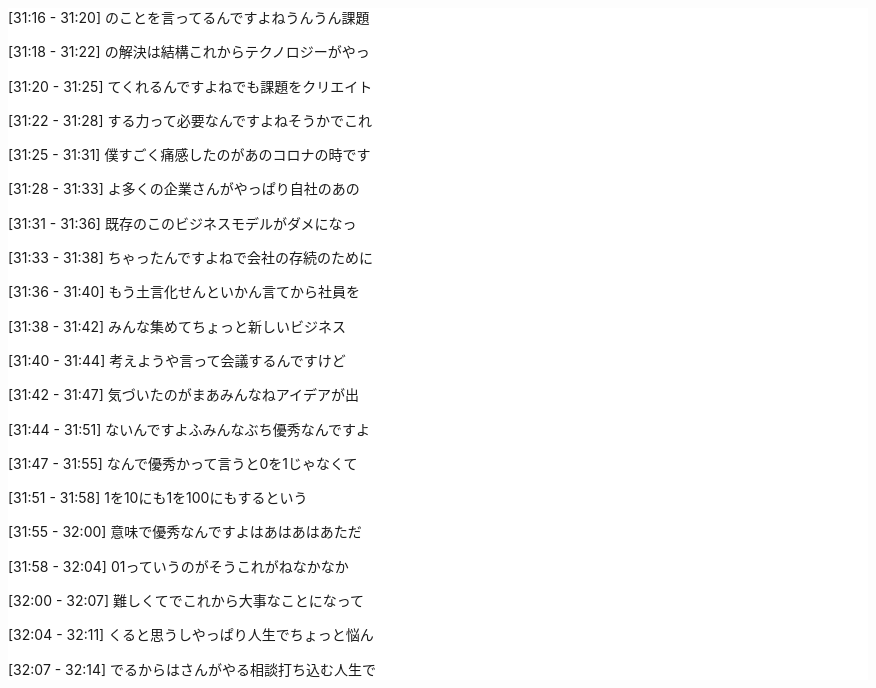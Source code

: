 [31:16 - 31:20]
のことを言ってるんですよねうんうん課題

[31:18 - 31:22]
の解決は結構これからテクノロジーがやっ

[31:20 - 31:25]
てくれるんですよねでも課題をクリエイト

[31:22 - 31:28]
する力って必要なんですよねそうかでこれ

[31:25 - 31:31]
僕すごく痛感したのがあのコロナの時です

[31:28 - 31:33]
よ多くの企業さんがやっぱり自社のあの

[31:31 - 31:36]
既存のこのビジネスモデルがダメになっ

[31:33 - 31:38]
ちゃったんですよねで会社の存続のために

[31:36 - 31:40]
もう土言化せんといかん言てから社員を

[31:38 - 31:42]
みんな集めてちょっと新しいビジネス

[31:40 - 31:44]
考えようや言って会議するんですけど

[31:42 - 31:47]
気づいたのがまあみんなねアイデアが出

[31:44 - 31:51]
ないんですよふみんなぶち優秀なんですよ

[31:47 - 31:55]
なんで優秀かって言うと0を1じゃなくて

[31:51 - 31:58]
1を10にも1を100にもするという

[31:55 - 32:00]
意味で優秀なんですよはあはあはあただ

[31:58 - 32:04]
01っていうのがそうこれがねなかなか

[32:00 - 32:07]
難しくてでこれから大事なことになって

[32:04 - 32:11]
くると思うしやっぱり人生でちょっと悩ん

[32:07 - 32:14]
でるからはさんがやる相談打ち込む人生で
